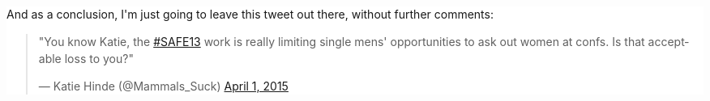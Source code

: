 [drop me an email]: http://timotheepoisot.fr/colophon

And as a conclusion, I'm just going to leave this tweet out there, without
further comments:

<blockquote class="twitter-tweet" lang="en"><p>&quot;You know Katie, the <a href="https://twitter.com/hashtag/SAFE13?src=hash">#SAFE13</a> work is really limiting single mens&#39; opportunities to ask out women at confs. Is that acceptable loss to you?&quot;</p>&mdash; Katie Hinde (@Mammals_Suck) <a href="https://twitter.com/Mammals_Suck/status/583327447338348544">April 1, 2015</a></blockquote> <script async src="//platform.twitter.com/widgets.js" charset="utf-8"></script>


[INNGE]: http://innge.net/
[ahp]: http://geekfeminism.wikia.com/wiki/Conference_anti-harassment/Policy
